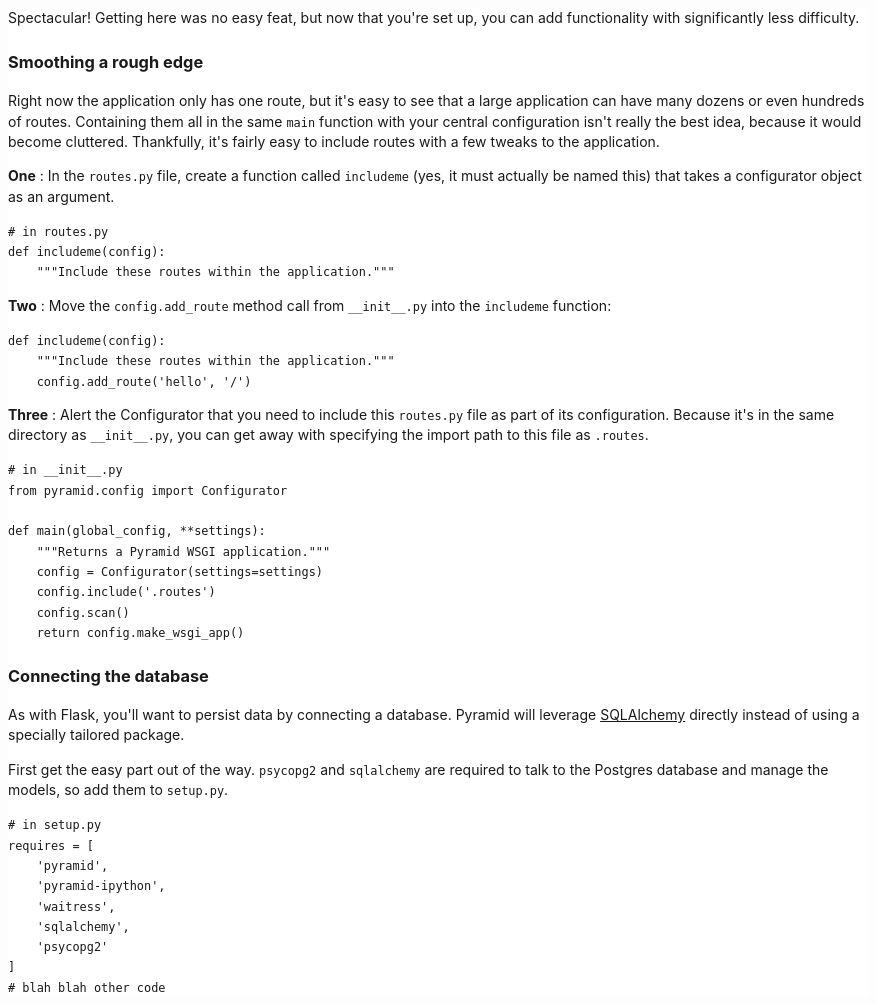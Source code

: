 Spectacular! Getting here was no easy feat, but now that you're set up, you can add functionality with significantly less difficulty.

### Smoothing a rough edge

Right now the application only has one route, but it's easy to see that a large application can have many dozens or even hundreds of routes. Containing them all in the same `main` function with your central configuration isn't really the best idea, because it would become cluttered. Thankfully, it's fairly easy to include routes with a few tweaks to the application.

**One** : In the `routes.py` file, create a function called `includeme` (yes, it must actually be named this) that takes a configurator object as an argument.

```
# in routes.py
def includeme(config):
    """Include these routes within the application."""
```

**Two** : Move the `config.add_route` method call from `__init__.py` into the `includeme` function:

```
def includeme(config):
    """Include these routes within the application."""
    config.add_route('hello', '/')
```

**Three** : Alert the Configurator that you need to include this `routes.py` file as part of its configuration. Because it's in the same directory as `__init__.py`, you can get away with specifying the import path to this file as `.routes`.

```
# in __init__.py
from pyramid.config import Configurator

def main(global_config, **settings):
    """Returns a Pyramid WSGI application."""
    config = Configurator(settings=settings)
    config.include('.routes')
    config.scan()
    return config.make_wsgi_app()
```

### Connecting the database

As with Flask, you'll want to persist data by connecting a database. Pyramid will leverage [SQLAlchemy][6] directly instead of using a specially tailored package.

First get the easy part out of the way. `psycopg2` and `sqlalchemy` are required to talk to the Postgres database and manage the models, so add them to `setup.py`.

```
# in setup.py
requires = [
    'pyramid',
    'pyramid-ipython',
    'waitress',
    'sqlalchemy',
    'psycopg2'
]
# blah blah other code
```


[#]: collector: (lujun9972)
[#]: translator: ( )
[#]: reviewer: ( )
[#]: publisher: ( )
[#]: subject: (An introduction to the Pyramid web framework for Python)
[#]: via: (https://opensource.com/article/18/5/pyramid-framework)
[#]: author: (Nicholas Hunt-Walker https://opensource.com/users/nhuntwalker)
[#]: url: ( )
[a]: https://opensource.com/users/nhuntwalker
[b]: https://github.com/lujun9972
[1]: https://opensource.com/article/18/4/flask
[2]: http://flask.pocoo.org/
[3]: https://trypyramid.com/
[4]: http://www.tornadoweb.org/en/stable/
[5]: https://www.djangoproject.com/
[6]: https://www.sqlalchemy.org/
[7]: http://docs.sqlalchemy.org/en/latest/orm/extensions/declarative/api.html#api-reference
[8]: http://zodb.readthedocs.io/en/latest/transactions.html
[9]: https://cookiecutter.readthedocs.io/en/latest/
[10]: https://github.com/Pylons/pyramid-cookiecutter-alchemy
[11]: https://us.pycon.org/2018/